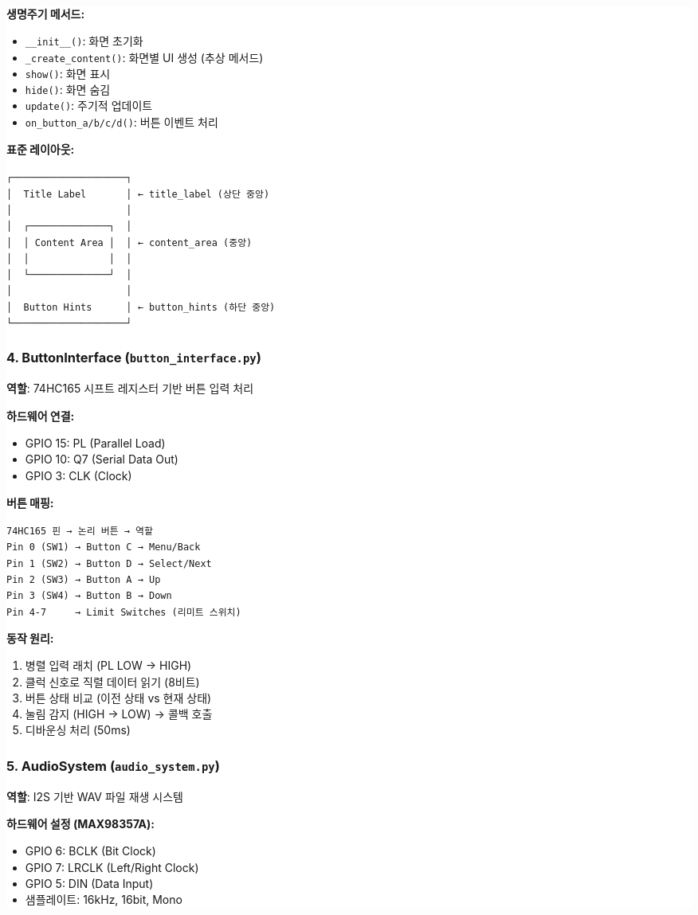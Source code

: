 **생명주기 메서드:**
- `__init__()`: 화면 초기화
- `_create_content()`: 화면별 UI 생성 (추상 메서드)
- `show()`: 화면 표시
- `hide()`: 화면 숨김
- `update()`: 주기적 업데이트
- `on_button_a/b/c/d()`: 버튼 이벤트 처리

**표준 레이아웃:**
```
┌────────────────────┐
│  Title Label       │ ← title_label (상단 중앙)
│                    │
│  ┌──────────────┐  │
│  │ Content Area │  │ ← content_area (중앙)
│  │              │  │
│  └──────────────┘  │
│                    │
│  Button Hints      │ ← button_hints (하단 중앙)
└────────────────────┘
```

### 4. ButtonInterface (`button_interface.py`)
**역할**: 74HC165 시프트 레지스터 기반 버튼 입력 처리

**하드웨어 연결:**
- GPIO 15: PL (Parallel Load)
- GPIO 10: Q7 (Serial Data Out)
- GPIO 3: CLK (Clock)

**버튼 매핑:**
```
74HC165 핀 → 논리 버튼 → 역할
Pin 0 (SW1) → Button C → Menu/Back
Pin 1 (SW2) → Button D → Select/Next
Pin 2 (SW3) → Button A → Up
Pin 3 (SW4) → Button B → Down
Pin 4-7     → Limit Switches (리미트 스위치)
```

**동작 원리:**
1. 병렬 입력 래치 (PL LOW → HIGH)
2. 클럭 신호로 직렬 데이터 읽기 (8비트)
3. 버튼 상태 비교 (이전 상태 vs 현재 상태)
4. 눌림 감지 (HIGH → LOW) → 콜백 호출
5. 디바운싱 처리 (50ms)

### 5. AudioSystem (`audio_system.py`)
**역할**: I2S 기반 WAV 파일 재생 시스템

**하드웨어 설정 (MAX98357A):**
- GPIO 6: BCLK (Bit Clock)
- GPIO 7: LRCLK (Left/Right Clock)
- GPIO 5: DIN (Data Input)
- 샘플레이트: 16kHz, 16bit, Mono

